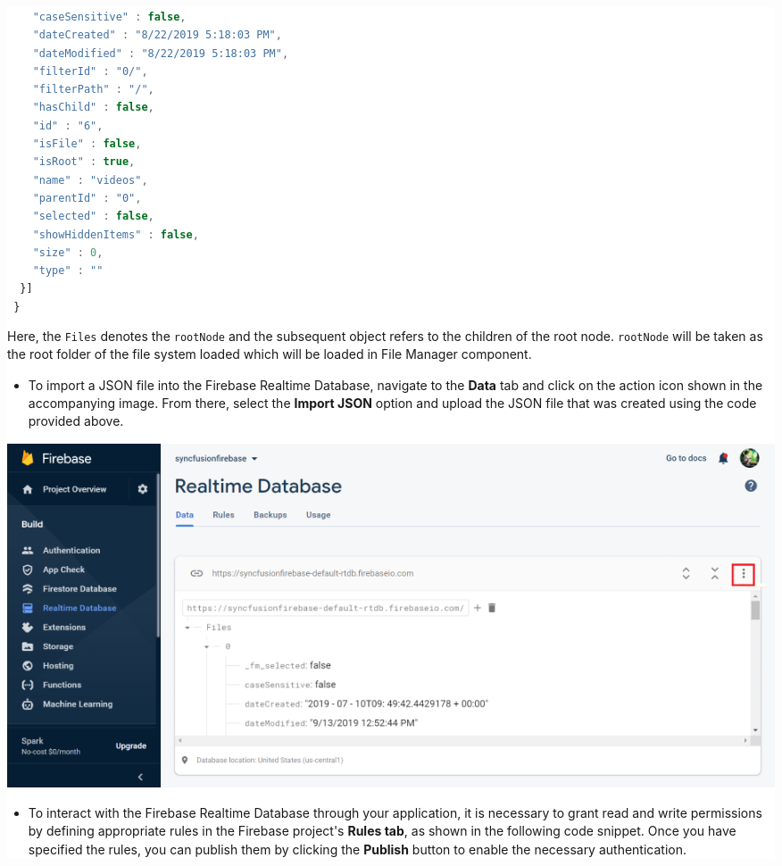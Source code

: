 ```typescript
    "caseSensitive" : false,
    "dateCreated" : "8/22/2019 5:18:03 PM",
    "dateModified" : "8/22/2019 5:18:03 PM",
    "filterId" : "0/",
    "filterPath" : "/",
    "hasChild" : false,
    "id" : "6",
    "isFile" : false,
    "isRoot" : true,
    "name" : "videos",
    "parentId" : "0",
    "selected" : false,
    "showHiddenItems" : false,
    "size" : 0,
    "type" : ""
  }]
 }

```

Here, the `Files` denotes the `rootNode` and the subsequent object refers to the children of the root node. `rootNode` will be taken as the root folder of the file system loaded which will be loaded in File Manager component.

* To import a JSON file into the Firebase Realtime Database, navigate to the **Data** tab and click on the action icon shown in the accompanying image. From there, select the **Import JSON** option and upload the JSON file that was created using the code provided above.

![import-json](images/import-json.png)

* To interact with the Firebase Realtime Database through your application, it is necessary to grant read and write permissions by defining appropriate rules in the Firebase project's **Rules tab**, as shown in the following code snippet. Once you have specified the rules, you can publish them by clicking the **Publish** button to enable the necessary authentication.
